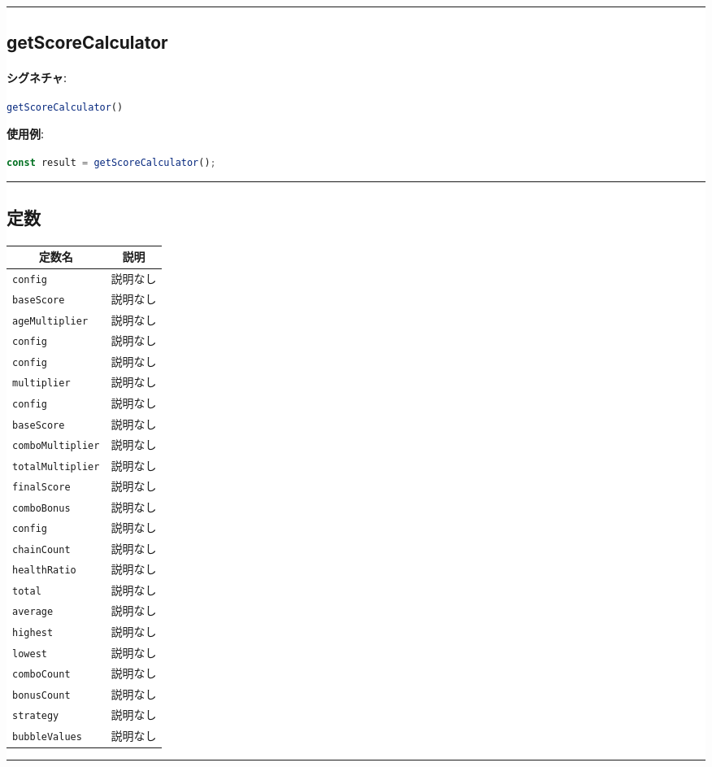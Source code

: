 
---

## getScoreCalculator

**シグネチャ**:
```javascript
getScoreCalculator()
```

**使用例**:
```javascript
const result = getScoreCalculator();
```

---

## 定数

| 定数名 | 説明 |
|--------|------|
| `config` | 説明なし |
| `baseScore` | 説明なし |
| `ageMultiplier` | 説明なし |
| `config` | 説明なし |
| `config` | 説明なし |
| `multiplier` | 説明なし |
| `config` | 説明なし |
| `baseScore` | 説明なし |
| `comboMultiplier` | 説明なし |
| `totalMultiplier` | 説明なし |
| `finalScore` | 説明なし |
| `comboBonus` | 説明なし |
| `config` | 説明なし |
| `chainCount` | 説明なし |
| `healthRatio` | 説明なし |
| `total` | 説明なし |
| `average` | 説明なし |
| `highest` | 説明なし |
| `lowest` | 説明なし |
| `comboCount` | 説明なし |
| `bonusCount` | 説明なし |
| `strategy` | 説明なし |
| `bubbleValues` | 説明なし |

---

